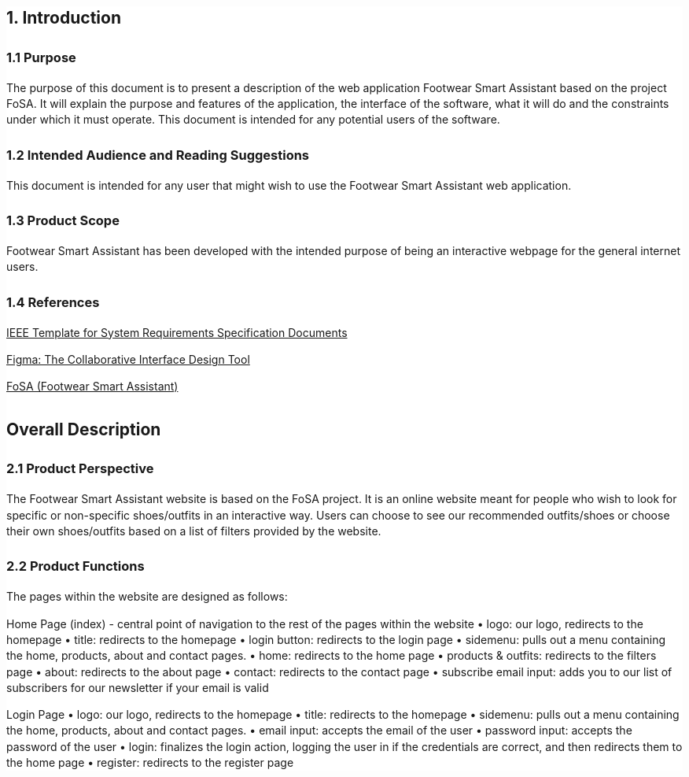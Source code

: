 



## 1. Introduction
### 1.1 Purpose 
The purpose of this document is to present a description of the web application Footwear Smart Assistant based on the project FoSA. It will explain the purpose and features of the application, the interface of the software, what it will do and the constraints under which it must operate. This document is intended for any potential users of the software.

### 1.2 Intended Audience and Reading Suggestions
This document is intended for any user that might wish to use the Footwear Smart Assistant web application.
### 1.3 Product Scope
Footwear Smart Assistant has been developed with the intended purpose of being an interactive webpage for the general internet users.
### 1.4 References
[IEEE Template for System Requirements Specification Documents](https://github.com/rick4470/IEEE-SRS-Tempate/blob/master/README.md#12-document-conventions)

[Figma: The Collaborative Interface Design Tool](https://www.figma.com/)

[FoSA (Footwear Smart Assistant)](https://github.com/Sarghe-Andrei-Vlad/TW)

## Overall Description
### 2.1 Product Perspective
The Footwear Smart Assistant website is based on the FoSA project. It is an online website meant for people who wish to look for specific or non-specific shoes/outfits in an interactive way. Users can choose to see our recommended outfits/shoes or choose their own shoes/outfits based on a list of filters provided by the website.
### 2.2 Product Functions
The pages within the website are designed as follows:

Home Page (index) - central point of navigation to the rest of the pages within the website
    • logo: our logo, redirects to the homepage
    • title: redirects to the homepage
    • login button: redirects to the login page
    • sidemenu: pulls out a menu containing the home, products, about and contact pages.
    • home: redirects to the home page
    • products & outfits: redirects to the filters page
    • about: redirects to the about page
    • contact: redirects to the contact page
    • subscribe email input: adds you to our list of subscribers for our newsletter if your email is valid

Login Page
    • logo: our logo, redirects to the homepage
    • title: redirects to the homepage
    • sidemenu: pulls out a menu containing the home, products, about and contact pages.
    • email input: accepts the email of the user
    • password input: accepts the password of the user
    • login: finalizes the login action, logging the user in if the credentials are correct, and then redirects them to the home page
    • register: redirects to the register page
